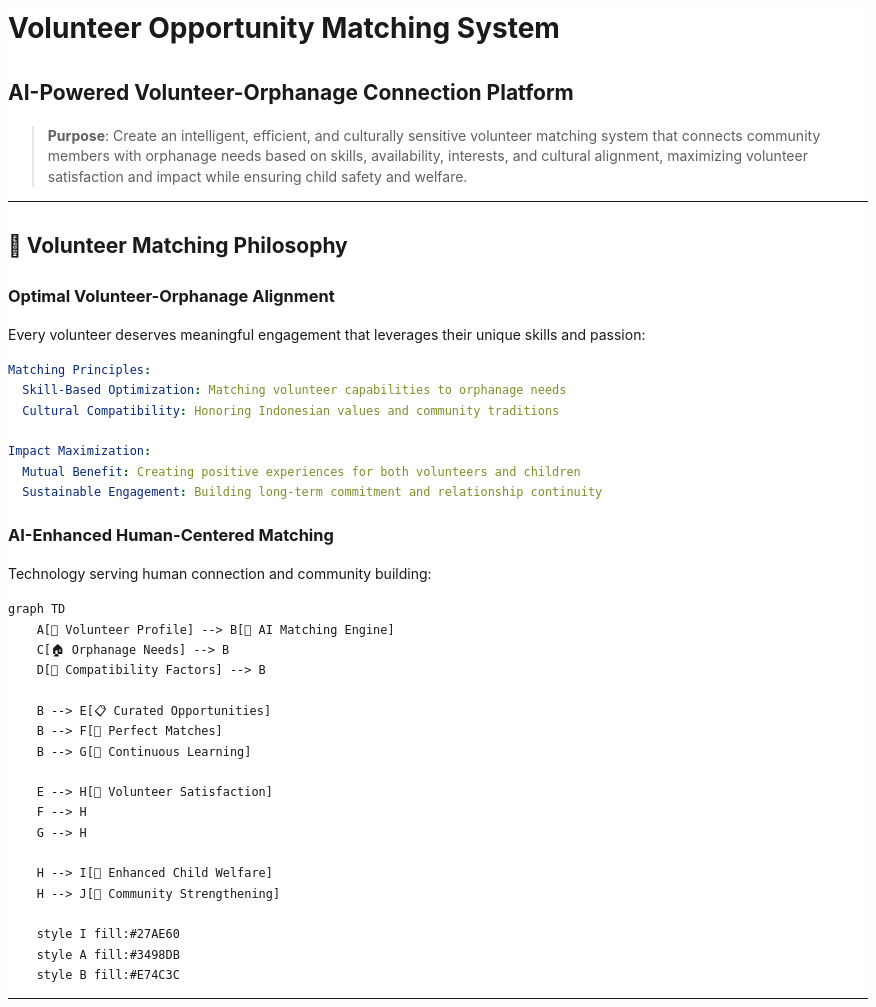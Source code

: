 # Volunteer Opportunity Matching System
## AI-Powered Volunteer-Orphanage Connection Platform

> **Purpose**: Create an intelligent, efficient, and culturally sensitive volunteer matching system that connects community members with orphanage needs based on skills, availability, interests, and cultural alignment, maximizing volunteer satisfaction and impact while ensuring child safety and welfare.

---

## 🤝 Volunteer Matching Philosophy

### Optimal Volunteer-Orphanage Alignment
Every volunteer deserves meaningful engagement that leverages their unique skills and passion:

```yaml
Matching Principles:
  Skill-Based Optimization: Matching volunteer capabilities to orphanage needs
  Cultural Compatibility: Honoring Indonesian values and community traditions
  
Impact Maximization:
  Mutual Benefit: Creating positive experiences for both volunteers and children
  Sustainable Engagement: Building long-term commitment and relationship continuity
```

### AI-Enhanced Human-Centered Matching
Technology serving human connection and community building:

```mermaid
graph TD
    A[🤝 Volunteer Profile] --> B[🧠 AI Matching Engine]
    C[🏠 Orphanage Needs] --> B
    D[🎯 Compatibility Factors] --> B
    
    B --> E[📋 Curated Opportunities]
    B --> F[🎯 Perfect Matches]
    B --> G[🔄 Continuous Learning]
    
    E --> H[💝 Volunteer Satisfaction]
    F --> H
    G --> H
    
    H --> I[👶 Enhanced Child Welfare]
    H --> J[🌱 Community Strengthening]
    
    style I fill:#27AE60
    style A fill:#3498DB
    style B fill:#E74C3C
```

---